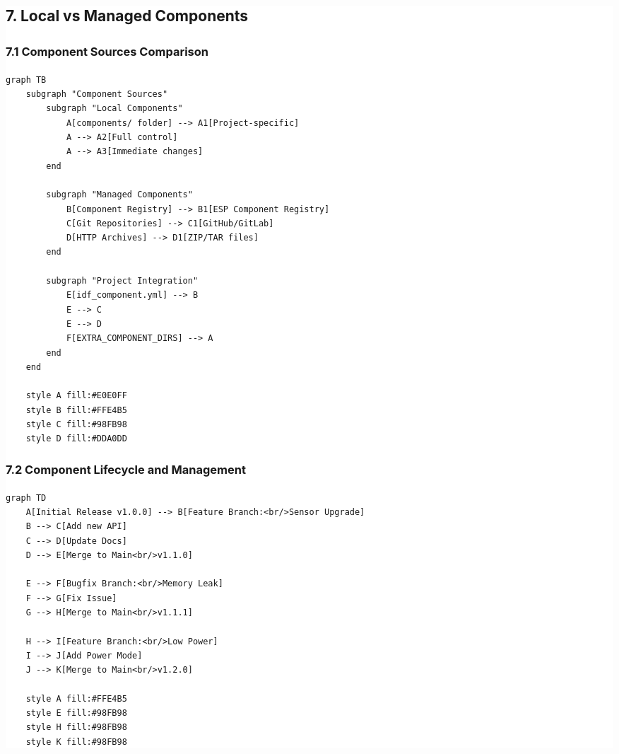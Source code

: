 ## 7. Local vs Managed Components

### 7.1 Component Sources Comparison

```mermaid
graph TB
    subgraph "Component Sources"
        subgraph "Local Components"
            A[components/ folder] --> A1[Project-specific]
            A --> A2[Full control]
            A --> A3[Immediate changes]
        end
        
        subgraph "Managed Components"
            B[Component Registry] --> B1[ESP Component Registry]
            C[Git Repositories] --> C1[GitHub/GitLab]
            D[HTTP Archives] --> D1[ZIP/TAR files]
        end
        
        subgraph "Project Integration"
            E[idf_component.yml] --> B
            E --> C
            E --> D
            F[EXTRA_COMPONENT_DIRS] --> A
        end
    end
    
    style A fill:#E0E0FF
    style B fill:#FFE4B5
    style C fill:#98FB98
    style D fill:#DDA0DD
```

### 7.2 Component Lifecycle and Management

```mermaid
graph TD
    A[Initial Release v1.0.0] --> B[Feature Branch:<br/>Sensor Upgrade]
    B --> C[Add new API]
    C --> D[Update Docs]
    D --> E[Merge to Main<br/>v1.1.0]
    
    E --> F[Bugfix Branch:<br/>Memory Leak]
    F --> G[Fix Issue]
    G --> H[Merge to Main<br/>v1.1.1]
    
    H --> I[Feature Branch:<br/>Low Power]
    I --> J[Add Power Mode]
    J --> K[Merge to Main<br/>v1.2.0]
    
    style A fill:#FFE4B5
    style E fill:#98FB98
    style H fill:#98FB98
    style K fill:#98FB98
```
